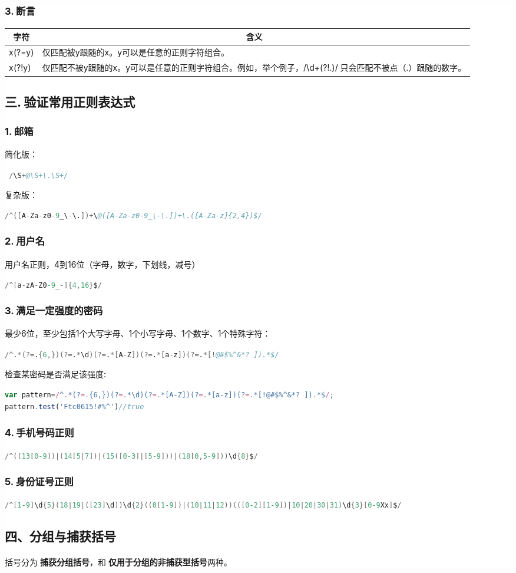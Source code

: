 ### 3. 断言
字符 | 含义
-----|-----
x(?=y)|仅匹配被y跟随的x。y可以是任意的正则字符组合。
x(?!y)|仅匹配不被y跟随的x。y可以是任意的正则字符组合。例如，举个例子，/\d+(?!\.)/ 只会匹配不被点（.）跟随的数字。

## 三. 验证常用正则表达式

### 1. 邮箱

简化版：
```s
 /\S+@\S+\.\S+/
```

复杂版：
```s
/^([A-Za-z0-9_\-\.])+\@([A-Za-z0-9_\-\.])+\.([A-Za-z]{2,4})$/
```

### 2. 用户名
用户名正则，4到16位（字母，数字，下划线，减号）
```s
/^[a-zA-Z0-9_-]{4,16}$/
```

### 3. 满足一定强度的密码
最少6位，至少包括1个大写字母、1个小写字母、1个数字、1个特殊字符：

```s
/^.*(?=.{6,})(?=.*\d)(?=.*[A-Z])(?=.*[a-z])(?=.*[!@#$%^&*? ]).*$/
```

检查某密码是否满足该强度:
```js
var pattern=/^.*(?=.{6,})(?=.*\d)(?=.*[A-Z])(?=.*[a-z])(?=.*[!@#$%^&*? ]).*$/;
pattern.test('Ftc0615!#%^')//true
```

### 4. 手机号码正则

```s
/^((13[0-9])|(14[5|7])|(15([0-3]|[5-9]))|(18[0,5-9]))\d{8}$/
```

### 5. 身份证号正则

```s
/^[1-9]\d{5}(18|19|([23]\d))\d{2}((0[1-9])|(10|11|12))(([0-2][1-9])|10|20|30|31)\d{3}[0-9Xx]$/
```

## 四、分组与捕获括号
括号分为 **捕获分组括号**，和 **仅用于分组的非捕获型括号**两种。
